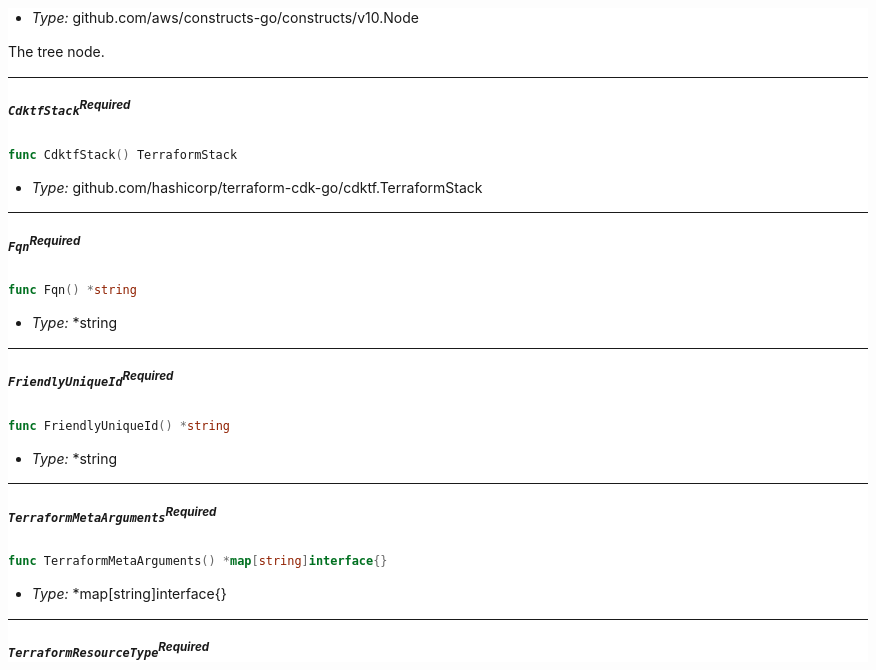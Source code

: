 - *Type:* github.com/aws/constructs-go/constructs/v10.Node

The tree node.

---

##### `CdktfStack`<sup>Required</sup> <a name="CdktfStack" id="@cdktf/provider-cloudflare.dnsZoneTransfersTsig.DnsZoneTransfersTsig.property.cdktfStack"></a>

```go
func CdktfStack() TerraformStack
```

- *Type:* github.com/hashicorp/terraform-cdk-go/cdktf.TerraformStack

---

##### `Fqn`<sup>Required</sup> <a name="Fqn" id="@cdktf/provider-cloudflare.dnsZoneTransfersTsig.DnsZoneTransfersTsig.property.fqn"></a>

```go
func Fqn() *string
```

- *Type:* *string

---

##### `FriendlyUniqueId`<sup>Required</sup> <a name="FriendlyUniqueId" id="@cdktf/provider-cloudflare.dnsZoneTransfersTsig.DnsZoneTransfersTsig.property.friendlyUniqueId"></a>

```go
func FriendlyUniqueId() *string
```

- *Type:* *string

---

##### `TerraformMetaArguments`<sup>Required</sup> <a name="TerraformMetaArguments" id="@cdktf/provider-cloudflare.dnsZoneTransfersTsig.DnsZoneTransfersTsig.property.terraformMetaArguments"></a>

```go
func TerraformMetaArguments() *map[string]interface{}
```

- *Type:* *map[string]interface{}

---

##### `TerraformResourceType`<sup>Required</sup> <a name="TerraformResourceType" id="@cdktf/provider-cloudflare.dnsZoneTransfersTsig.DnsZoneTransfersTsig.property.terraformResourceType"></a>
